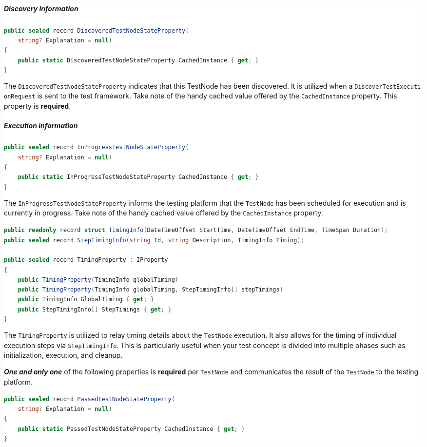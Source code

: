##### Discovery information

```csharp
public sealed record DiscoveredTestNodeStateProperty(
    string? Explanation = null)
{
    public static DiscoveredTestNodeStateProperty CachedInstance { get; }
}
```

The `DiscoveredTestNodeStateProperty` indicates that this TestNode has been discovered. It is utilized when a `DiscoverTestExecutionRequest` is sent to the test framework.
Take note of the handy cached value offered by the `CachedInstance` property.
This property is **required**.

##### Execution information

```csharp
public sealed record InProgressTestNodeStateProperty(
    string? Explanation = null)
{
    public static InProgressTestNodeStateProperty CachedInstance { get; }
}
```

The `InProgressTestNodeStateProperty` informs the testing platform that the `TestNode` has been scheduled for execution and is currently in progress.
Take note of the handy cached value offered by the `CachedInstance` property.

```csharp
public readonly record struct TimingInfo(DateTimeOffset StartTime, DateTimeOffset EndTime, TimeSpan Duration);
public sealed record StepTimingInfo(string Id, string Description, TimingInfo Timing);

public sealed record TimingProperty : IProperty
{
    public TimingProperty(TimingInfo globalTiming)
    public TimingProperty(TimingInfo globalTiming, StepTimingInfo[] stepTimings)
    public TimingInfo GlobalTiming { get; }
    public StepTimingInfo[] StepTimings { get; }
}
```

The `TimingProperty` is utilized to relay timing details about the `TestNode` execution. It also allows for the timing of individual execution steps via `StepTimingInfo`. This is particularly useful when your test concept is divided into multiple phases such as initialization, execution, and cleanup.

***One and only one*** of the following properties is **required** per `TestNode` and communicates the result of the `TestNode` to the testing platform.

```csharp
public sealed record PassedTestNodeStateProperty(
    string? Explanation = null)
{
    public static PassedTestNodeStateProperty CachedInstance { get; }
}
```
